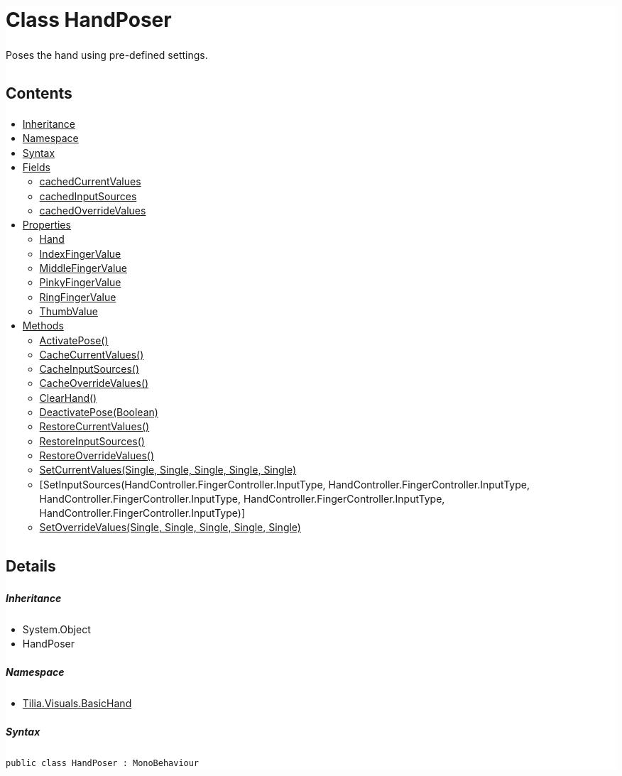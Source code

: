 # Class HandPoser

Poses the hand using pre-defined settings.

## Contents

* [Inheritance]
* [Namespace]
* [Syntax]
* [Fields]
  * [cachedCurrentValues]
  * [cachedInputSources]
  * [cachedOverrideValues]
* [Properties]
  * [Hand]
  * [IndexFingerValue]
  * [MiddleFingerValue]
  * [PinkyFingerValue]
  * [RingFingerValue]
  * [ThumbValue]
* [Methods]
  * [ActivatePose()]
  * [CacheCurrentValues()]
  * [CacheInputSources()]
  * [CacheOverrideValues()]
  * [ClearHand()]
  * [DeactivatePose(Boolean)]
  * [RestoreCurrentValues()]
  * [RestoreInputSources()]
  * [RestoreOverrideValues()]
  * [SetCurrentValues(Single, Single, Single, Single, Single)]
  * [SetInputSources(HandController.FingerController.InputType, HandController.FingerController.InputType, HandController.FingerController.InputType, HandController.FingerController.InputType, HandController.FingerController.InputType)]
  * [SetOverrideValues(Single, Single, Single, Single, Single)]

## Details

##### Inheritance

* System.Object
* HandPoser

##### Namespace

* [Tilia.Visuals.BasicHand]

##### Syntax

```
public class HandPoser : MonoBehaviour
```


[Tilia.Visuals.BasicHand]: README.md
[HandController]: HandController.md
[Hand]: HandPoser.md#Hand
[HandController.FingerController.InputType]: HandController.FingerController.InputType.md
[Inheritance]: #Inheritance
[Namespace]: #Namespace
[Syntax]: #Syntax
[Fields]: #Fields
[cachedCurrentValues]: #cachedCurrentValues
[cachedInputSources]: #cachedInputSources
[cachedOverrideValues]: #cachedOverrideValues
[Properties]: #Properties
[Hand]: #Hand
[IndexFingerValue]: #IndexFingerValue
[MiddleFingerValue]: #MiddleFingerValue
[PinkyFingerValue]: #PinkyFingerValue
[RingFingerValue]: #RingFingerValue
[ThumbValue]: #ThumbValue
[Methods]: #Methods
[ActivatePose()]: #ActivatePose
[CacheCurrentValues()]: #CacheCurrentValues
[CacheInputSources()]: #CacheInputSources
[CacheOverrideValues()]: #CacheOverrideValues
[ClearHand()]: #ClearHand
[DeactivatePose(Boolean)]: #DeactivatePoseBoolean
[RestoreCurrentValues()]: #RestoreCurrentValues
[RestoreInputSources()]: #RestoreInputSources
[RestoreOverrideValues()]: #RestoreOverrideValues
[SetCurrentValues(Single, Single, Single, Single, Single)]: #SetCurrentValuesSingle-Single-Single-Single-Single
[SetOverrideValues(Single, Single, Single, Single, Single)]: #SetOverrideValuesSingle-Single-Single-Single-Single